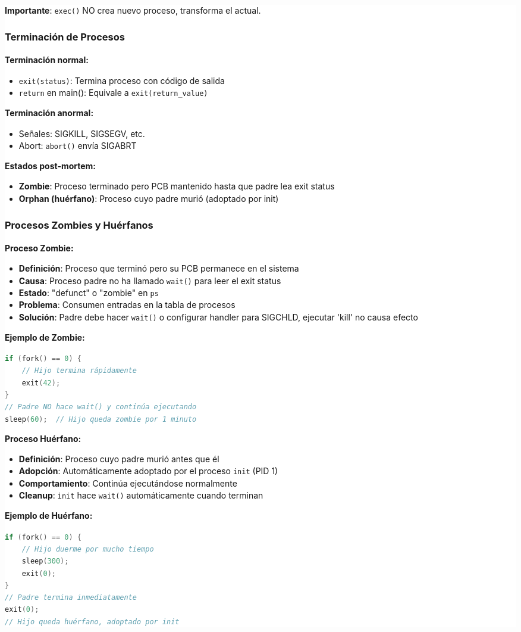 **Importante**: `exec()` NO crea nuevo proceso, transforma el actual.

### Terminación de Procesos

**Terminación normal:**
- `exit(status)`: Termina proceso con código de salida
- `return` en main(): Equivale a `exit(return_value)`

**Terminación anormal:**
- Señales: SIGKILL, SIGSEGV, etc.
- Abort: `abort()` envía SIGABRT

**Estados post-mortem:**  
- **Zombie**: Proceso terminado pero PCB mantenido hasta que padre lea exit status  
- **Orphan (huérfano)**: Proceso cuyo padre murió (adoptado por init)  

### Procesos Zombies y Huérfanos

**Proceso Zombie:**  
- **Definición**: Proceso que terminó pero su PCB permanece en el sistema  
- **Causa**: Proceso padre no ha llamado `wait()` para leer el exit status  
- **Estado**: "defunct" o "zombie" en `ps`  
- **Problema**: Consumen entradas en la tabla de procesos  
- **Solución**: Padre debe hacer `wait()` o configurar handler para SIGCHLD, ejecutar 'kill' no causa efecto  

**Ejemplo de Zombie:**
```c
if (fork() == 0) {
    // Hijo termina rápidamente
    exit(42);
}
// Padre NO hace wait() y continúa ejecutando
sleep(60);  // Hijo queda zombie por 1 minuto
```

**Proceso Huérfano:**  
- **Definición**: Proceso cuyo padre murió antes que él  
- **Adopción**: Automáticamente adoptado por el proceso `init` (PID 1)  
- **Comportamiento**: Continúa ejecutándose normalmente  
- **Cleanup**: `init` hace `wait()` automáticamente cuando terminan  

**Ejemplo de Huérfano:**
```c
if (fork() == 0) {
    // Hijo duerme por mucho tiempo
    sleep(300);  
    exit(0);
}
// Padre termina inmediatamente
exit(0);
// Hijo queda huérfano, adoptado por init
```

